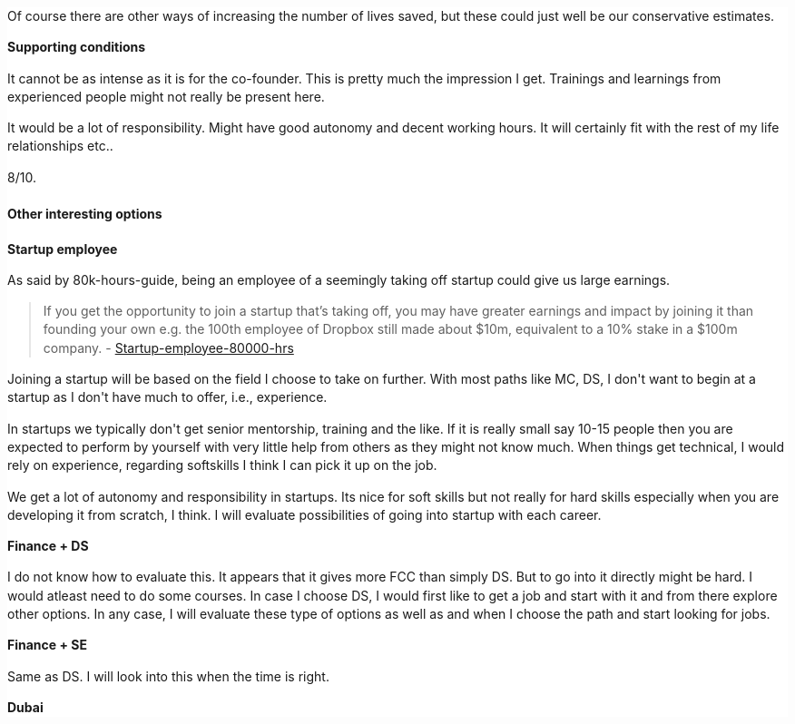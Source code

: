 Of course there are other ways of increasing the number of lives
saved, but these could just well be our conservative estimates.

**Supporting conditions**

It cannot be as intense as it is for the co-founder. This is pretty
much the impression I get. Trainings and learnings from experienced
people might not really be present here. 

It would be a lot of responsibility. Might have good autonomy and
decent working hours. It will certainly fit with the rest of my life
relationships etc..

8/10.

#### Other interesting options

**Startup employee**

As said by 80k-hours-guide, being an employee of a seemingly
taking off startup could give us large earnings.

>If you get the opportunity to join a startup that’s taking off, you
>may have greater earnings and impact by joining it than founding your
>own e.g. the 100th employee of Dropbox still made about $10m,
>equivalent to a 10% stake in a $100m company. -
>[Startup-employee-80000-hrs](https://80000hours.org/career-reviews/startup-early-employee/)

Joining a startup will be based on the field I choose to take on
further. With most paths like MC, DS, I don't want to begin at a
startup as I don't have much to offer, i.e., experience. 

In startups we typically don't get senior mentorship, training and the
like. If it is really small say 10-15 people then you are expected to
perform by yourself with very little help from others as they might
not know much. When things get technical, I would rely on experience,
regarding softskills I think I can pick it up on the job. 

We get a lot of autonomy and responsibility in startups. Its nice for
soft skills but not really for hard skills especially when you are
developing it from scratch, I think. I will evaluate possibilities of
going into startup with each career.

**Finance + DS**

I do not know how to evaluate this. It appears that it gives more FCC
than simply DS. But to go into it directly might be hard. I would
atleast need to do some courses. In case I choose DS, I would first
like to get a job and start with it and from there explore other
options. In any case, I will evaluate these type of options as well as
and when I choose the path and start looking for jobs.

**Finance + SE**

Same as DS. I will look into this when the time is right.

**Dubai**

